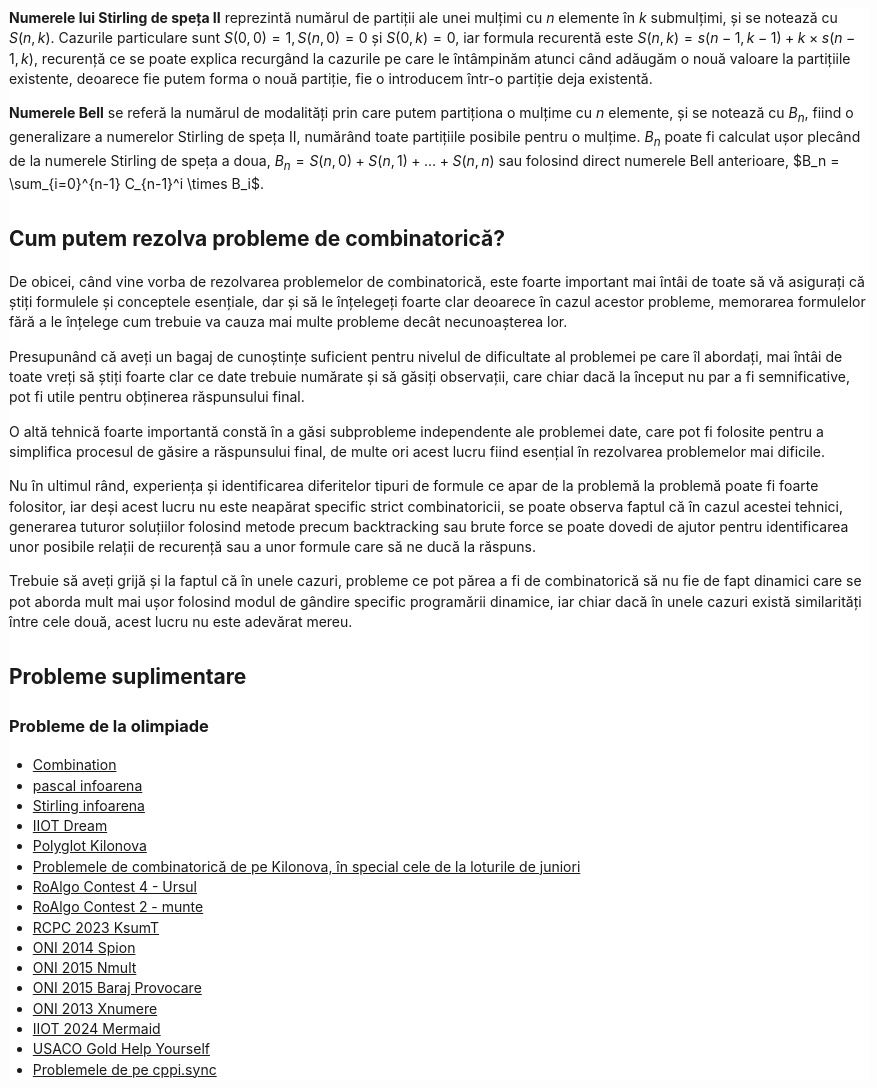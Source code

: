**Numerele lui Stirling de speța II** reprezintă numărul de partiții ale unei mulțimi cu $n$ elemente în 
$k$ submulțimi, și se notează cu $S(n, k)$. Cazurile particulare sunt $S(0, 0) = 1, S(n, 0) = 0$ și $S(0, k) = 0$, iar formula recurentă este $S(n, k) = s(n-1, k-1) + k \times s(n-1, k)$, recurență ce se poate explica recurgând la cazurile pe care le întâmpinăm atunci când adăugăm o nouă valoare la partițiile existente, deoarece fie putem forma o nouă partiție, fie o introducem într-o partiție deja existentă. 

**Numerele Bell** se referă la numărul de modalități prin care putem partiționa o mulțime cu $n$ elemente, și se notează cu $B_n$, fiind o generalizare a numerelor Stirling de speța II, numărând toate partițiile posibile pentru o mulțime. $B_n$ poate fi calculat ușor plecând de la numerele Stirling de speța a doua, $B_n = S(n, 0) + S(n, 1) + \dots + S(n, n)$ sau folosind direct numerele Bell anterioare, $B_n = \sum_{i=0}^{n-1} C_{n-1}^i \times B_i$.

## Cum putem rezolva probleme de combinatorică?

De obicei, când vine vorba de rezolvarea problemelor de combinatorică, este foarte important mai întâi de toate să vă asigurați că știți formulele și conceptele esențiale, dar și să le înțelegeți foarte clar deoarece în cazul acestor probleme, memorarea formulelor fără a le înțelege cum trebuie va cauza mai multe probleme decât necunoașterea lor. 

Presupunând că aveți un bagaj de cunoștințe suficient pentru nivelul de dificultate al problemei pe care îl abordați, mai întâi de toate vreți să știți foarte clar ce date trebuie numărate și să găsiți observații, care chiar dacă la început nu par a fi semnificative, pot fi utile pentru obținerea răspunsului final. 

O altă tehnică foarte importantă constă în a găsi subprobleme independente ale problemei date, care pot fi folosite pentru a simplifica procesul de găsire a răspunsului final, de multe ori acest lucru fiind esențial în rezolvarea problemelor mai dificile. 

Nu în ultimul rând, experiența și identificarea diferitelor tipuri de formule ce apar de la problemă la problemă poate fi foarte folositor, iar deși acest lucru nu este neapărat specific strict combinatoricii, se poate observa faptul că în cazul acestei tehnici, generarea tuturor soluțiilor folosind metode precum backtracking sau brute force se poate dovedi de ajutor pentru identificarea unor posibile relații de recurență sau a unor formule care să ne ducă la răspuns. 

Trebuie să aveți grijă și la faptul că în unele cazuri, probleme ce pot părea a fi de combinatorică să nu fie de fapt dinamici care se pot aborda mult mai ușor folosind modul de gândire specific programării dinamice, iar chiar dacă în unele cazuri există similarități între cele două, acest lucru nu este adevărat mereu. 

## Probleme suplimentare

### Probleme de la olimpiade

* [Combination](https://kilonova.ro/problems/1982)
* [pascal infoarena](https://www.infoarena.ro/problema/pascal)
* [Stirling infoarena](https://infoarena.ro/problema/stirling)
* [IIOT Dream](https://kilonova.ro/problems/300)
* [Polyglot Kilonova](https://kilonova.ro/problems/2936)
* [Problemele de combinatorică de pe Kilonova, în special cele de la loturile de juniori](https://kilonova.ro/tags/294)
* [RoAlgo Contest 4 - Ursul](https://kilonova.ro/problems/1604)
* [RoAlgo Contest 2 - munte](https://kilonova.ro/problems/695)
* [RCPC 2023 KsumT](https://kilonova.ro/problems/1898)
* [ONI 2014 Spion](https://kilonova.ro/problems/1443)
* [ONI 2015 Nmult](https://kilonova.ro/problems/1468)
* [ONI 2015 Baraj Provocare](https://kilonova.ro/problems/287/)
* [ONI 2013 Xnumere](https://kilonova.ro/problems/220)
* [IIOT 2024 Mermaid](https://kilonova.ro/problems/2433/)
* [USACO Gold Help Yourself](https://usaco.org/index.php?page=viewproblem2&cpid=1018)
* [Problemele de pe cppi.sync](https://cppi.sync.ro/materia/combinatorica.html)
